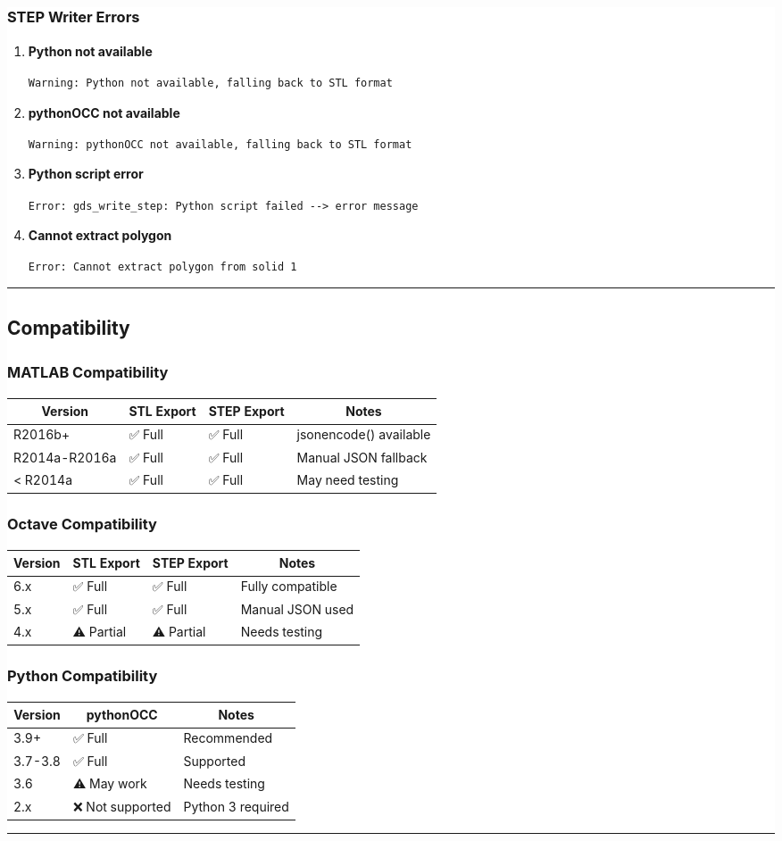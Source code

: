 ### STEP Writer Errors

1. **Python not available**
   ```
   Warning: Python not available, falling back to STL format
   ```

2. **pythonOCC not available**
   ```
   Warning: pythonOCC not available, falling back to STL format
   ```

3. **Python script error**
   ```
   Error: gds_write_step: Python script failed --> error message
   ```

4. **Cannot extract polygon**
   ```
   Error: Cannot extract polygon from solid 1
   ```

---

## Compatibility

### MATLAB Compatibility

| Version | STL Export | STEP Export | Notes |
|---------|-----------|-------------|-------|
| R2016b+ | ✅ Full   | ✅ Full     | jsonencode() available |
| R2014a-R2016a | ✅ Full | ✅ Full | Manual JSON fallback |
| < R2014a | ✅ Full  | ✅ Full     | May need testing |

### Octave Compatibility

| Version | STL Export | STEP Export | Notes |
|---------|-----------|-------------|-------|
| 6.x     | ✅ Full   | ✅ Full     | Fully compatible |
| 5.x     | ✅ Full   | ✅ Full     | Manual JSON used |
| 4.x     | ⚠️ Partial | ⚠️ Partial | Needs testing |

### Python Compatibility

| Version | pythonOCC | Notes |
|---------|-----------|-------|
| 3.9+    | ✅ Full   | Recommended |
| 3.7-3.8 | ✅ Full   | Supported |
| 3.6     | ⚠️ May work | Needs testing |
| 2.x     | ❌ Not supported | Python 3 required |

---